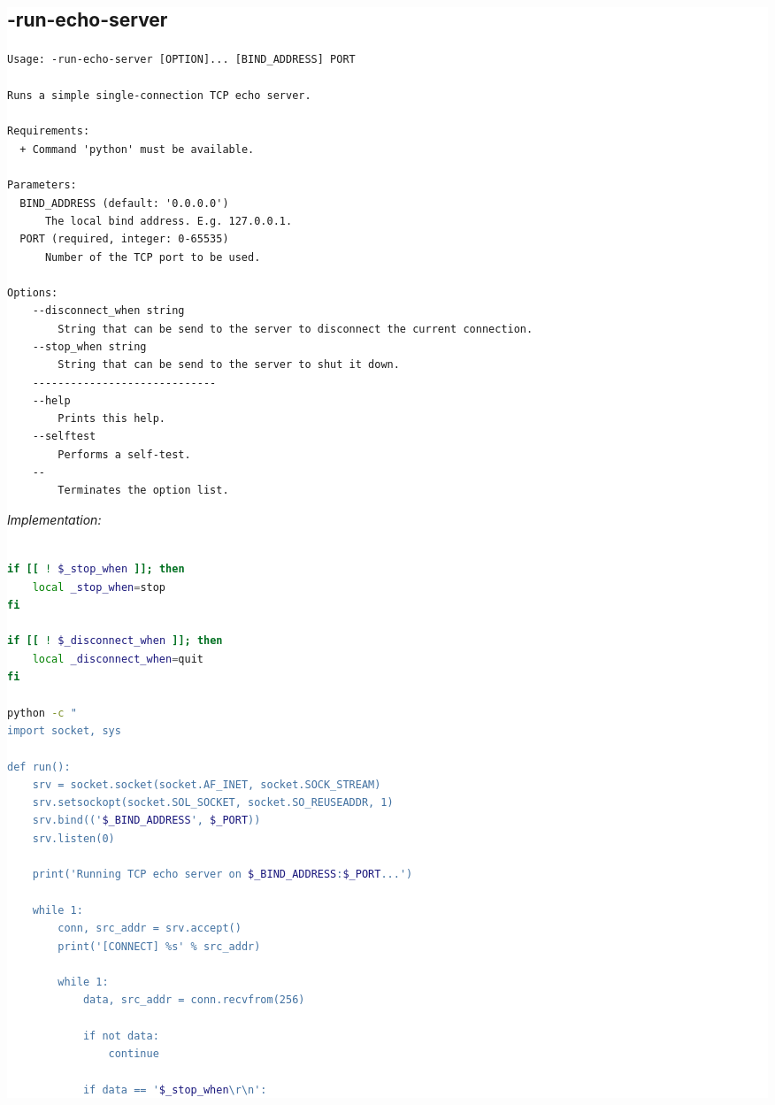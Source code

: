 
## <a name="-run-echo-server"></a>-run-echo-server

```
Usage: -run-echo-server [OPTION]... [BIND_ADDRESS] PORT

Runs a simple single-connection TCP echo server.

Requirements:
  + Command 'python' must be available.

Parameters:
  BIND_ADDRESS (default: '0.0.0.0')
      The local bind address. E.g. 127.0.0.1.
  PORT (required, integer: 0-65535)
      Number of the TCP port to be used.

Options:
    --disconnect_when string 
        String that can be send to the server to disconnect the current connection.
    --stop_when string 
        String that can be send to the server to shut it down.
    -----------------------------
    --help 
        Prints this help.
    --selftest 
        Performs a self-test.
    --
        Terminates the option list.
```

*Implementation:*
```bash

if [[ ! $_stop_when ]]; then
    local _stop_when=stop
fi

if [[ ! $_disconnect_when ]]; then
    local _disconnect_when=quit
fi

python -c "
import socket, sys

def run():
    srv = socket.socket(socket.AF_INET, socket.SOCK_STREAM)
    srv.setsockopt(socket.SOL_SOCKET, socket.SO_REUSEADDR, 1)
    srv.bind(('$_BIND_ADDRESS', $_PORT))
    srv.listen(0)

    print('Running TCP echo server on $_BIND_ADDRESS:$_PORT...')

    while 1:
        conn, src_addr = srv.accept()
        print('[CONNECT] %s' % src_addr)

        while 1:
            data, src_addr = conn.recvfrom(256)

            if not data:
                continue

            if data == '$_stop_when\r\n':
```

[//]: # (THIS FILE IS GENERATED BY BASH-FUNK GENERATOR)